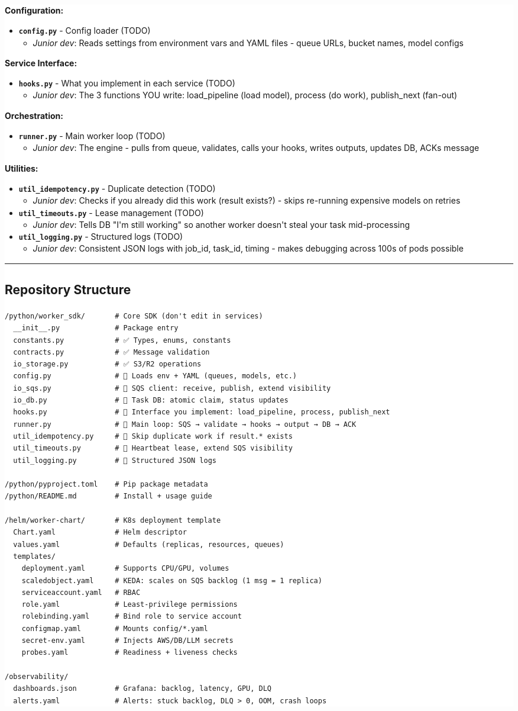 **Configuration:**
- **`config.py`** - Config loader (TODO)
  - *Junior dev*: Reads settings from environment vars and YAML files - queue URLs, bucket names, model configs

**Service Interface:**
- **`hooks.py`** - What you implement in each service (TODO)
  - *Junior dev*: The 3 functions YOU write: load_pipeline (load model), process (do work), publish_next (fan-out)

**Orchestration:**
- **`runner.py`** - Main worker loop (TODO)
  - *Junior dev*: The engine - pulls from queue, validates, calls your hooks, writes outputs, updates DB, ACKs message

**Utilities:**
- **`util_idempotency.py`** - Duplicate detection (TODO)
  - *Junior dev*: Checks if you already did this work (result exists?) - skips re-running expensive models on retries
- **`util_timeouts.py`** - Lease management (TODO)
  - *Junior dev*: Tells DB "I'm still working" so another worker doesn't steal your task mid-processing
- **`util_logging.py`** - Structured logs (TODO)
  - *Junior dev*: Consistent JSON logs with job_id, task_id, timing - makes debugging across 100s of pods possible

---

## Repository Structure

```
/python/worker_sdk/       # Core SDK (don't edit in services)
  __init__.py             # Package entry
  constants.py            # ✅ Types, enums, constants
  contracts.py            # ✅ Message validation
  io_storage.py           # ✅ S3/R2 operations
  config.py               # 🚧 Loads env + YAML (queues, models, etc.)
  io_sqs.py               # 🚧 SQS client: receive, publish, extend visibility
  io_db.py                # 🚧 Task DB: atomic claim, status updates
  hooks.py                # 🚧 Interface you implement: load_pipeline, process, publish_next
  runner.py               # 🚧 Main loop: SQS → validate → hooks → output → DB → ACK
  util_idempotency.py     # 🚧 Skip duplicate work if result.* exists
  util_timeouts.py        # 🚧 Heartbeat lease, extend SQS visibility
  util_logging.py         # 🚧 Structured JSON logs

/python/pyproject.toml    # Pip package metadata
/python/README.md         # Install + usage guide

/helm/worker-chart/       # K8s deployment template
  Chart.yaml              # Helm descriptor
  values.yaml             # Defaults (replicas, resources, queues)
  templates/
    deployment.yaml       # Supports CPU/GPU, volumes
    scaledobject.yaml     # KEDA: scales on SQS backlog (1 msg = 1 replica)
    serviceaccount.yaml   # RBAC
    role.yaml             # Least-privilege permissions
    rolebinding.yaml      # Bind role to service account
    configmap.yaml        # Mounts config/*.yaml
    secret-env.yaml       # Injects AWS/DB/LLM secrets
    probes.yaml           # Readiness + liveness checks

/observability/
  dashboards.json         # Grafana: backlog, latency, GPU, DLQ
  alerts.yaml             # Alerts: stuck backlog, DLQ > 0, OOM, crash loops

```